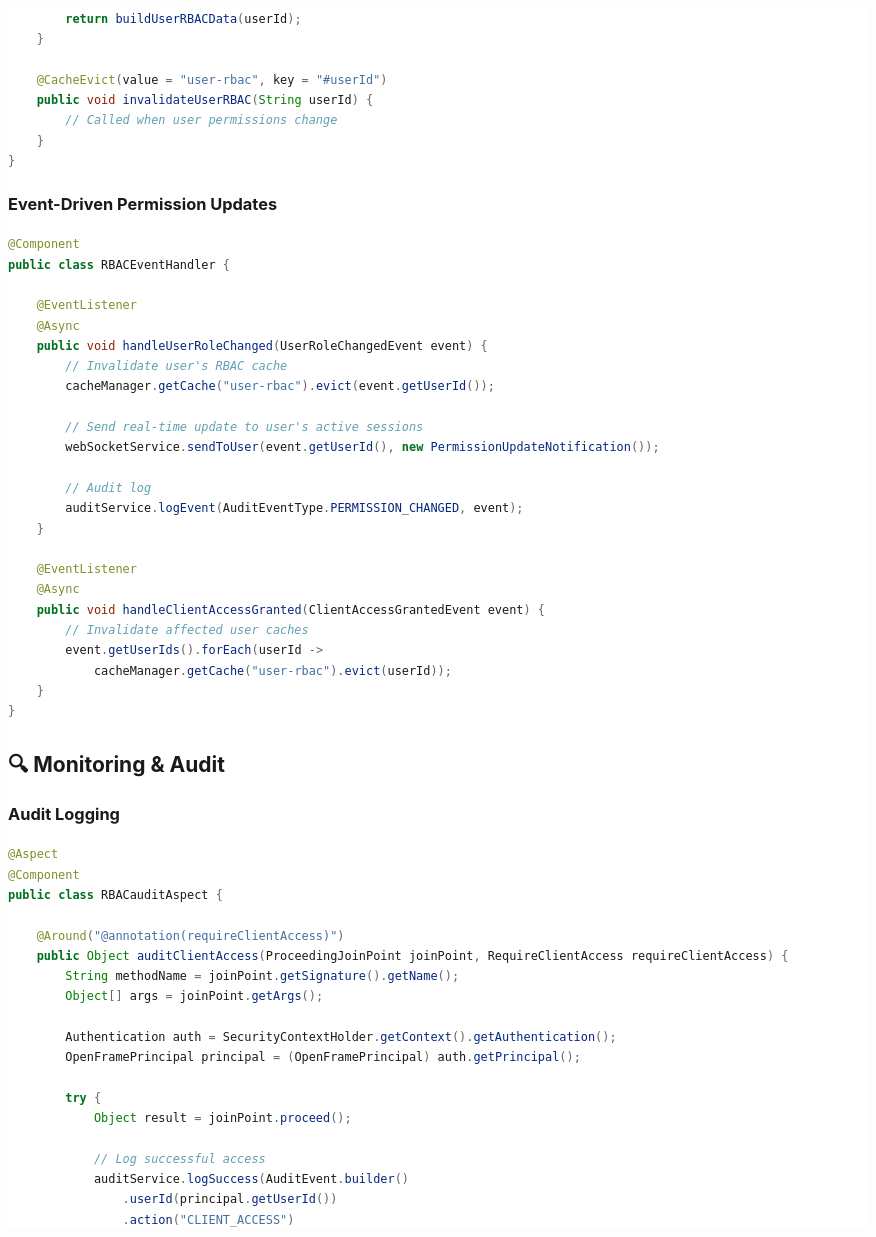```java
        return buildUserRBACData(userId);
    }
    
    @CacheEvict(value = "user-rbac", key = "#userId")
    public void invalidateUserRBAC(String userId) {
        // Called when user permissions change
    }
}
```

### Event-Driven Permission Updates
```java
@Component
public class RBACEventHandler {
    
    @EventListener
    @Async
    public void handleUserRoleChanged(UserRoleChangedEvent event) {
        // Invalidate user's RBAC cache
        cacheManager.getCache("user-rbac").evict(event.getUserId());
        
        // Send real-time update to user's active sessions
        webSocketService.sendToUser(event.getUserId(), new PermissionUpdateNotification());
        
        // Audit log
        auditService.logEvent(AuditEventType.PERMISSION_CHANGED, event);
    }
    
    @EventListener
    @Async 
    public void handleClientAccessGranted(ClientAccessGrantedEvent event) {
        // Invalidate affected user caches
        event.getUserIds().forEach(userId -> 
            cacheManager.getCache("user-rbac").evict(userId));
    }
}
```

## 🔍 Monitoring & Audit

### Audit Logging
```java
@Aspect
@Component
public class RBACauditAspect {
    
    @Around("@annotation(requireClientAccess)")
    public Object auditClientAccess(ProceedingJoinPoint joinPoint, RequireClientAccess requireClientAccess) {
        String methodName = joinPoint.getSignature().getName();
        Object[] args = joinPoint.getArgs();
        
        Authentication auth = SecurityContextHolder.getContext().getAuthentication();
        OpenFramePrincipal principal = (OpenFramePrincipal) auth.getPrincipal();
        
        try {
            Object result = joinPoint.proceed();
            
            // Log successful access
            auditService.logSuccess(AuditEvent.builder()
                .userId(principal.getUserId())
                .action("CLIENT_ACCESS")
```